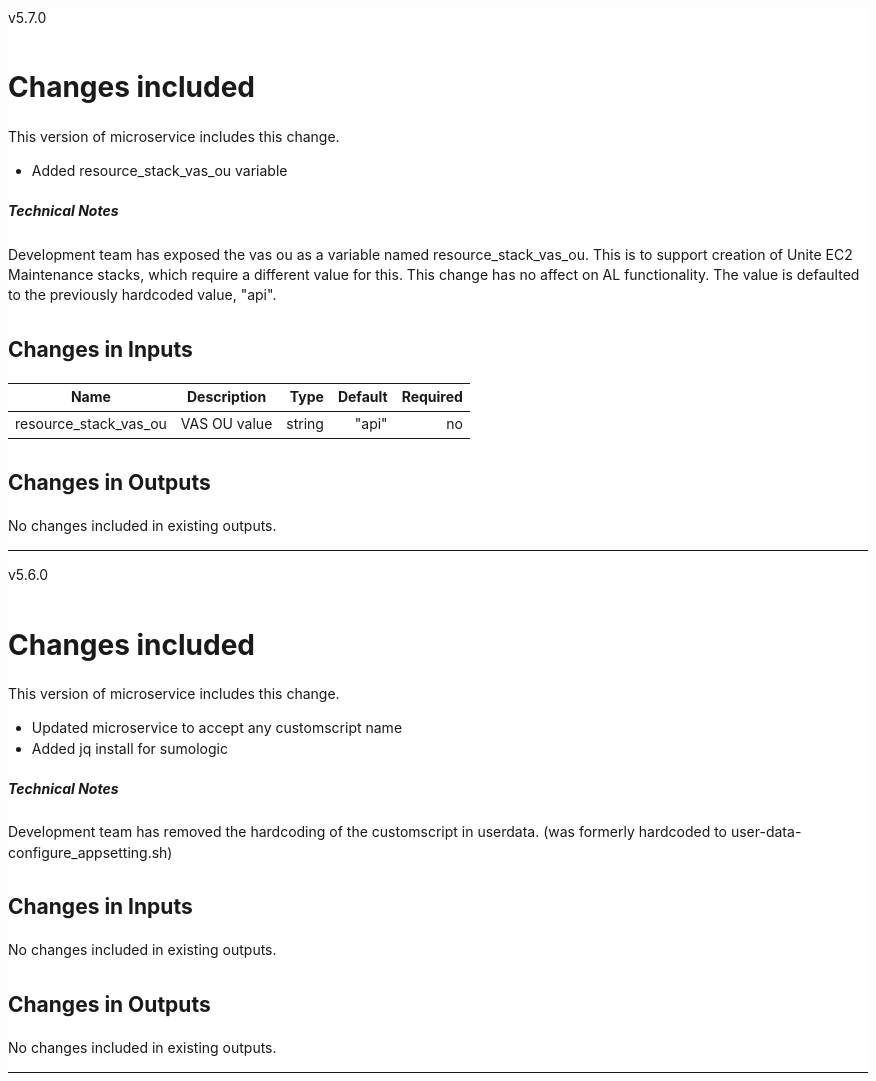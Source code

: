 
v5.7.0


# Changes included
This version of microservice includes this change.
- Added resource_stack_vas_ou variable

 
##### Technical Notes
 Development team has exposed the vas ou as a variable named resource_stack_vas_ou. This is to support creation of Unite EC2 Maintenance stacks, which require a different value for this. This change has no affect on AL functionality. 
The value is defaulted to the previously hardcoded value, "api".


##  Changes in Inputs  
| Name                  | Description           | Type  | Default | Required |
| --------------------- |:---------------------:| -----:| -------:| --------:|
| resource_stack_vas_ou | VAS OU value          | string| "api"   | no       |

##  Changes in Outputs 
No changes included in existing outputs.


 
------------------------------------------------------------------------   


v5.6.0
 

# Changes included
This version of microservice includes this change.
- Updated microservice to accept any customscript name
- Added jq install for sumologic

 
##### Technical Notes
 Development team has removed the hardcoding of the customscript in userdata. (was formerly hardcoded to user-data-configure_appsetting.sh)


##  Changes in Inputs  
No changes included in existing outputs.

##  Changes in Outputs 
No changes included in existing outputs.


 
------------------------------------------------------------------------   
